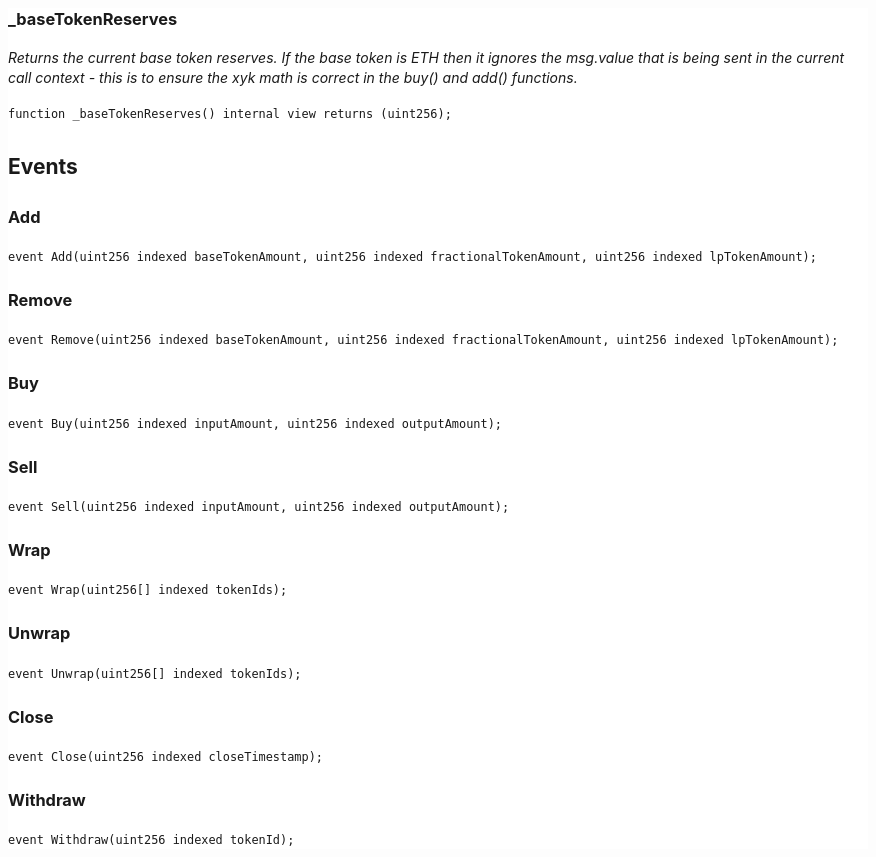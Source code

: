 ### _baseTokenReserves

*Returns the current base token reserves. If the base token is ETH then it ignores
the msg.value that is being sent in the current call context - this is to ensure the
xyk math is correct in the buy() and add() functions.*


```solidity
function _baseTokenReserves() internal view returns (uint256);
```

## Events
### Add

```solidity
event Add(uint256 indexed baseTokenAmount, uint256 indexed fractionalTokenAmount, uint256 indexed lpTokenAmount);
```

### Remove

```solidity
event Remove(uint256 indexed baseTokenAmount, uint256 indexed fractionalTokenAmount, uint256 indexed lpTokenAmount);
```

### Buy

```solidity
event Buy(uint256 indexed inputAmount, uint256 indexed outputAmount);
```

### Sell

```solidity
event Sell(uint256 indexed inputAmount, uint256 indexed outputAmount);
```

### Wrap

```solidity
event Wrap(uint256[] indexed tokenIds);
```

### Unwrap

```solidity
event Unwrap(uint256[] indexed tokenIds);
```

### Close

```solidity
event Close(uint256 indexed closeTimestamp);
```

### Withdraw

```solidity
event Withdraw(uint256 indexed tokenId);
```


